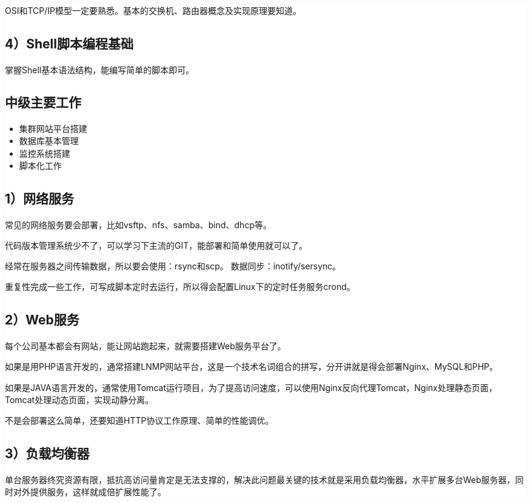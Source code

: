 

OSI和TCP/IP模型一定要熟悉。基本的交换机、路由器概念及实现原理要知道。



## **4）Shell脚本编程基础**



掌握Shell基本语法结构，能编写简单的脚本即可。



## 中级主要工作



- 集群网站平台搭建
- 数据库基本管理
- 监控系统搭建
- 脚本化工作



## **1）网络服务**



常见的网络服务要会部署，比如vsftp、nfs、samba、bind、dhcp等。


代码版本管理系统少不了，可以学习下主流的GIT，能部署和简单使用就可以了。


经常在服务器之间传输数据，所以要会使用：rsync和scp。
数据同步：inotify/sersync。


重复性完成一些工作，可写成脚本定时去运行，所以得会配置Linux下的定时任务服务crond。



## **2）Web服务**



每个公司基本都会有网站，能让网站跑起来，就需要搭建Web服务平台了。


如果是用PHP语言开发的，通常搭建LNMP网站平台，这是一个技术名词组合的拼写，分开讲就是得会部署Nginx、MySQL和PHP。


如果是JAVA语言开发的，通常使用Tomcat运行项目，为了提高访问速度，可以使用Nginx反向代理Tomcat，Nginx处理静态页面，Tomcat处理动态页面，实现动静分离。


不是会部署这么简单，还要知道HTTP协议工作原理、简单的性能调优。



## **3）负载均衡器**



单台服务器终究资源有限，抵抗高访问量肯定是无法支撑的，解决此问题最关键的技术就是采用负载均衡器，水平扩展多台Web服务器，同时对外提供服务，这样就成倍扩展性能了。
